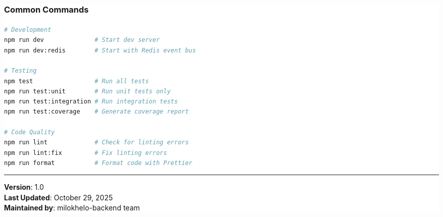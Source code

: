 ### Common Commands

```bash
# Development
npm run dev              # Start dev server
npm run dev:redis        # Start with Redis event bus

# Testing
npm test                 # Run all tests
npm run test:unit        # Run unit tests only
npm run test:integration # Run integration tests
npm run test:coverage    # Generate coverage report

# Code Quality
npm run lint             # Check for linting errors
npm run lint:fix         # Fix linting errors
npm run format           # Format code with Prettier
```

---

**Version**: 1.0  
**Last Updated**: October 29, 2025  
**Maintained by**: milokhelo-backend team
